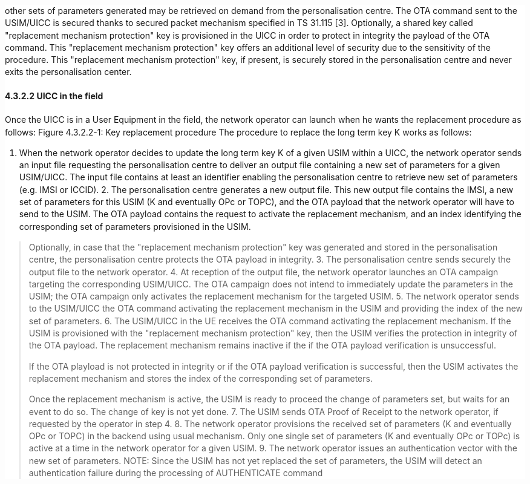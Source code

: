other sets of parameters generated may be retrieved on demand from the
personalisation centre.
The OTA command sent to the USIM/UICC is secured thanks to secured packet
mechanism specified in TS 31.115 [3]. Optionally, a shared key called
\"replacement mechanism protection\" key is provisioned in the UICC in order
to protect in integrity the payload of the OTA command. This \"replacement
mechanism protection\" key offers an additional level of security due to the
sensitivity of the procedure. This \"replacement mechanism protection\" key,
if present, is securely stored in the personalisation centre and never exits
the personalisation center.
#### 4.3.2.2 UICC in the field
Once the UICC is in a User Equipment in the field, the network operator can
launch when he wants the replacement procedure as follows:
Figure 4.3.2.2-1: Key replacement procedure
The procedure to replace the long term key K works as follows:
1) When the network operator decides to update the long term key K of a given
USIM within a UICC, the network operator sends an input file requesting the
personalisation centre to deliver an output file containing a new set of
parameters for a given USIM/UICC. The input file contains at least an
identifier enabling the personalisation centre to retrieve new set of
parameters (e.g. IMSI or ICCID).
2\. The personalisation centre generates a new output file. This new output
file contains the IMSI, a new set of parameters for this USIM (K and
eventually OPc or TOPC), and the OTA payload that the network operator will
have to send to the USIM. The OTA payload contains the request to activate the
replacement mechanism, and an index identifying the corresponding set of
parameters provisioned in the USIM.
> Optionally, in case that the \"replacement mechanism protection\" key was
> generated and stored in the personalisation centre, the personalisation
> centre protects the OTA payload in integrity.
3\. The personalisation centre sends securely the output file to the network
operator.
4\. At reception of the output file, the network operator launches an OTA
campaign targeting the corresponding USIM/UICC. The OTA campaign does not
intend to immediately update the parameters in the USIM; the OTA campaign only
activates the replacement mechanism for the targeted USIM.
5\. The network operator sends to the USIM/UICC the OTA command activating the
replacement mechanism in the USIM and providing the index of the new set of
parameters.
6\. The USIM/UICC in the UE receives the OTA command activating the
replacement mechanism.
> If the USIM is provisioned with the \"replacement mechanism protection\"
> key, then the USIM verifies the protection in integrity of the OTA payload.
> The replacement mechanism remains inactive if the if the OTA payload
> verification is unsuccessful.
>
> If the OTA playload is not protected in integrity or if the OTA payload
> verification is successful, then the USIM activates the replacement
> mechanism and stores the index of the corresponding set of parameters.
>
> Once the replacement mechanism is active, the USIM is ready to proceed the
> change of parameters set, but waits for an event to do so. The change of key
> is not yet done.
7\. The USIM sends OTA Proof of Receipt to the network operator, if requested
by the operator in step 4.
8\. The network operator provisions the received set of parameters (K and
eventually OPc or TOPC) in the backend using usual mechanism. Only one single
set of parameters (K and eventually OPc or TOPc) is active at a time in the
network operator for a given USIM.
9\. The network operator issues an authentication vector with the new set of
parameters.
NOTE: Since the USIM has not yet replaced the set of parameters, the USIM will
detect an authentication failure during the processing of AUTHENTICATE command